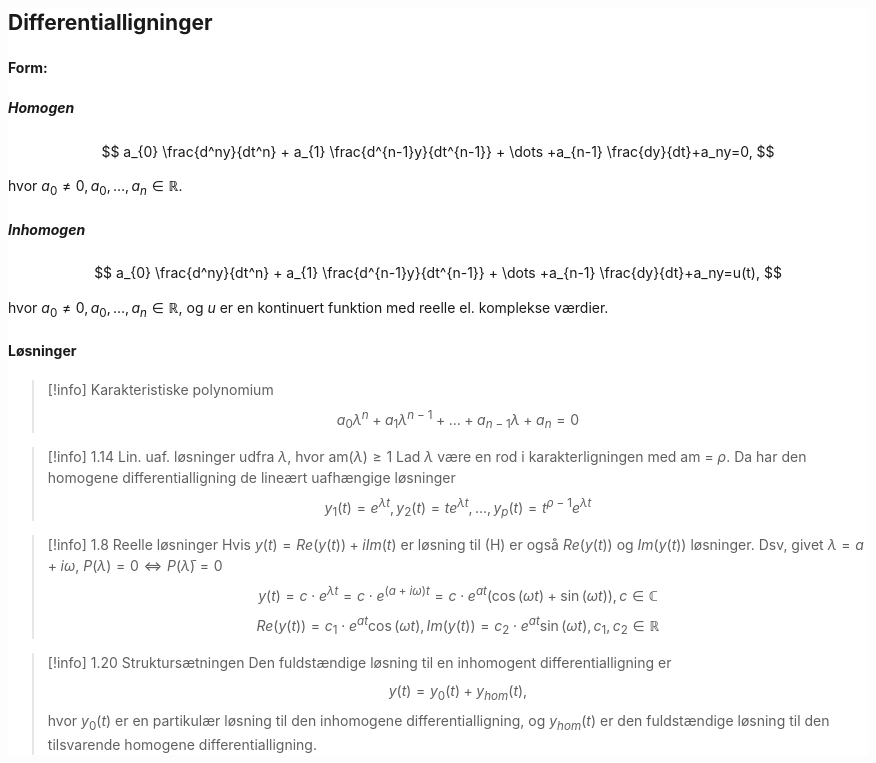 ## Differentialligninger

#### Form:

##### Homogen

$$
a_{0} \frac{d^ny}{dt^n} + a_{1} \frac{d^{n-1}y}{dt^{n-1}} + \dots +a_{n-1} \frac{dy}{dt}+a_ny=0,
$$

hvor $a_{0}\neq 0, a_{0}, \dots, a_n\in\mathbb{R}$.

##### Inhomogen

$$
a_{0} \frac{d^ny}{dt^n} + a_{1} \frac{d^{n-1}y}{dt^{n-1}} + \dots +a_{n-1} \frac{dy}{dt}+a_ny=u(t),
$$

hvor $a_{0}\neq 0, a_{0}, \dots, a_n\in\mathbb{R},$ og $u$ er en kontinuert funktion med reelle el. komplekse værdier.

#### Løsninger

> [!info] Karakteristiske polynomium
> $$
> a_{0}\lambda^n+a_{1}\lambda^{n-1}+\dots+a_{n-1}\lambda+a_n=0
> $$

> [!info] 1.14 Lin. uaf. løsninger udfra $\lambda$, hvor am($\lambda$)$≥1$
> Lad $\lambda$ være en rod i karakterligningen med am = $\rho$. Da har den homogene differentialligning de lineært uafhængige løsninger
> $$
> y_{1}(t)=e^{\lambda t} , y_{2}(t)=te^{\lambda t}, \dots, y_p(t)=t^{\rho-1}e^{\lambda t}
> $$

> [!info] 1.8 Reelle løsninger
> Hvis $y(t)=Re(y(t)) + iIm(t)$ er løsning til (H) er også $Re(y(t))$ og $Im(y(t))$ løsninger.
> Dsv, givet $\lambda=a+i\omega$, $P(\lambda)=0\Leftrightarrow P(\bar{\lambda})=0$
> $$
> y(t)=c\cdot e^{\lambda t}=c\cdot e^{(a+i\omega)t}=c\cdot e^{at}(\cos(\omega t) + \sin(\omega t)), c\in\mathbb{C}
> $$
> $$
> Re(y(t)) = c_{1}\cdot e^{at}\cos(\omega t), Im(y(t)) = c_{2}\cdot e^{at}\sin(\omega t), c_{1},c_{2}\in\mathbb{R}
> $$

> [!info] 1.20 Struktursætningen
> Den fuldstændige løsning til en inhomogent differentialligning er
> $$
> y(t)=y_0(t) + y_{hom}(t),
> $$
> hvor $y_0(t)$ er en partikulær løsning til den inhomogene differentialligning, og $y_{hom}(t)$ er den fuldstændige løsning til den tilsvarende homogene differentialligning.
<div style="page-break-after: always;"></div>
